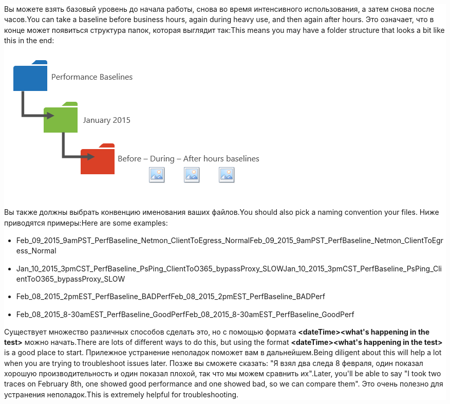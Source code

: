 <span data-ttu-id="bfda1-239">Вы можете взять базовый уровень до начала работы, снова во время интенсивного использования, а затем снова после часов.</span><span class="sxs-lookup"><span data-stu-id="bfda1-239">You can take a baseline before business hours, again during heavy use, and then again after hours.</span></span> <span data-ttu-id="bfda1-240">Это означает, что в конце может появиться структура папок, которая выглядит так:</span><span class="sxs-lookup"><span data-stu-id="bfda1-240">This means you may have a folder structure that looks a bit like this in the end:</span></span>
  
![Схема, на которой показан способ рассортировки данных о производительности по папкам.](../media/13e01ffa-f0f2-4d10-b89d-d5980ec89fae.png)
  
<span data-ttu-id="bfda1-242">Вы также должны выбрать конвенцию именования ваших файлов.</span><span class="sxs-lookup"><span data-stu-id="bfda1-242">You should also pick a naming convention your files.</span></span> <span data-ttu-id="bfda1-243">Ниже приводятся примеры:</span><span class="sxs-lookup"><span data-stu-id="bfda1-243">Here are some examples:</span></span>
  
- <span data-ttu-id="bfda1-244">Feb_09_2015_9amPST_PerfBaseline_Netmon_ClientToEgress_Normal</span><span class="sxs-lookup"><span data-stu-id="bfda1-244">Feb_09_2015_9amPST_PerfBaseline_Netmon_ClientToEgress_Normal</span></span>
    
- <span data-ttu-id="bfda1-245">Jan_10_2015_3pmCST_PerfBaseline_PsPing_ClientToO365_bypassProxy_SLOW</span><span class="sxs-lookup"><span data-stu-id="bfda1-245">Jan_10_2015_3pmCST_PerfBaseline_PsPing_ClientToO365_bypassProxy_SLOW</span></span>
    
- <span data-ttu-id="bfda1-246">Feb_08_2015_2pmEST_PerfBaseline_BADPerf</span><span class="sxs-lookup"><span data-stu-id="bfda1-246">Feb_08_2015_2pmEST_PerfBaseline_BADPerf</span></span>
    
- <span data-ttu-id="bfda1-247">Feb_08_2015_8-30amEST_PerfBaseline_GoodPerf</span><span class="sxs-lookup"><span data-stu-id="bfda1-247">Feb_08_2015_8-30amEST_PerfBaseline_GoodPerf</span></span>
    
<span data-ttu-id="bfda1-248">Существует множество различных способов сделать это, но с помощью формата **\<dateTime\>\<what's happening in the test\>** можно начать.</span><span class="sxs-lookup"><span data-stu-id="bfda1-248">There are lots of different ways to do this, but using the format **\<dateTime\>\<what's happening in the test\>** is a good place to start.</span></span> <span data-ttu-id="bfda1-249">Прилежное устранение неполадок поможет вам в дальнейшем.</span><span class="sxs-lookup"><span data-stu-id="bfda1-249">Being diligent about this will help a lot when you are trying to troubleshoot issues later.</span></span> <span data-ttu-id="bfda1-250">Позже вы сможете сказать: "Я взял два следа 8 февраля, один показал хорошую производительность и один показал плохой, так что мы можем сравнить их".</span><span class="sxs-lookup"><span data-stu-id="bfda1-250">Later, you'll be able to say "I took two traces on February 8th, one showed good performance and one showed bad, so we can compare them".</span></span> <span data-ttu-id="bfda1-251">Это очень полезно для устранения неполадок.</span><span class="sxs-lookup"><span data-stu-id="bfda1-251">This is extremely helpful for troubleshooting.</span></span> 
  